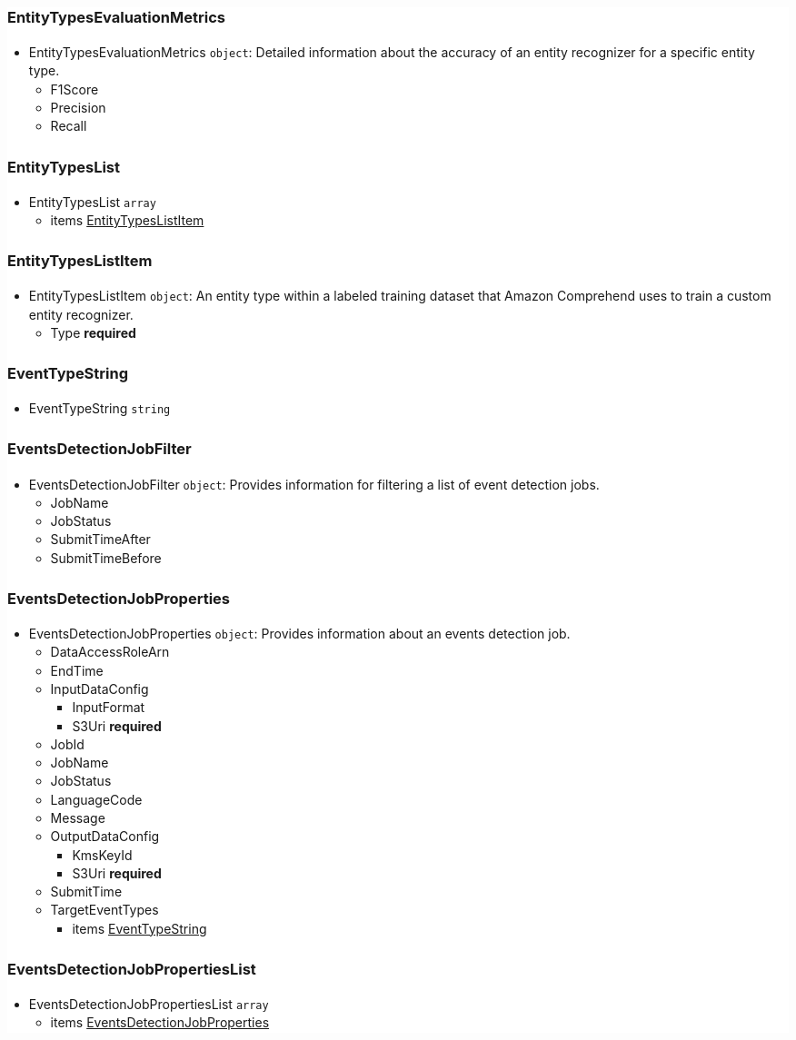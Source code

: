 ### EntityTypesEvaluationMetrics
* EntityTypesEvaluationMetrics `object`: Detailed information about the accuracy of an entity recognizer for a specific entity type. 
  * F1Score
  * Precision
  * Recall

### EntityTypesList
* EntityTypesList `array`
  * items [EntityTypesListItem](#entitytypeslistitem)

### EntityTypesListItem
* EntityTypesListItem `object`: An entity type within a labeled training dataset that Amazon Comprehend uses to train a custom entity recognizer.
  * Type **required**

### EventTypeString
* EventTypeString `string`

### EventsDetectionJobFilter
* EventsDetectionJobFilter `object`: Provides information for filtering a list of event detection jobs.
  * JobName
  * JobStatus
  * SubmitTimeAfter
  * SubmitTimeBefore

### EventsDetectionJobProperties
* EventsDetectionJobProperties `object`: Provides information about an events detection job.
  * DataAccessRoleArn
  * EndTime
  * InputDataConfig
    * InputFormat
    * S3Uri **required**
  * JobId
  * JobName
  * JobStatus
  * LanguageCode
  * Message
  * OutputDataConfig
    * KmsKeyId
    * S3Uri **required**
  * SubmitTime
  * TargetEventTypes
    * items [EventTypeString](#eventtypestring)

### EventsDetectionJobPropertiesList
* EventsDetectionJobPropertiesList `array`
  * items [EventsDetectionJobProperties](#eventsdetectionjobproperties)
